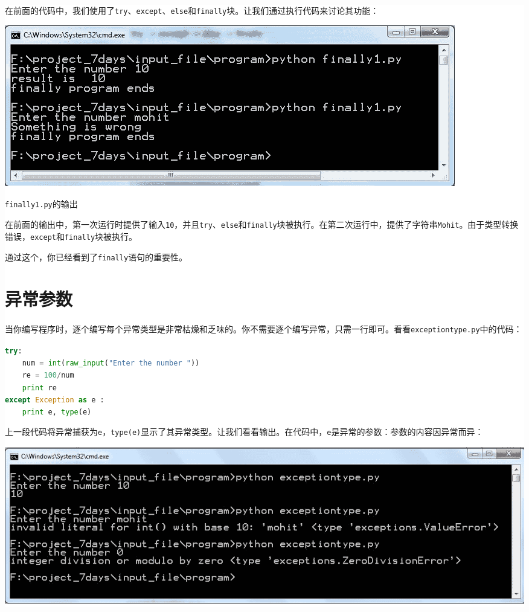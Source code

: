 在前面的代码中，我们使用了`try`、`except`、`else`和`finally`块。让我们通过执行代码来讨论其功能：

![图片](img/file_figure19.jpg)

`finally1.py`的输出

在前面的输出中，第一次运行时提供了输入`10`，并且`try`、`else`和`finally`块被执行。在第二次运行中，提供了字符串`Mohit`。由于类型转换错误，`except`和`finally`块被执行。

通过这个，你已经看到了`finally`语句的重要性。

# 异常参数

当你编写程序时，逐个编写每个异常类型是非常枯燥和乏味的。你不需要逐个编写异常，只需一行即可。看看`exceptiontype.py`中的代码：

```py
try: 
    num = int(raw_input("Enter the number ")) 
    re = 100/num 
    print re
except Exception as e : 
    print e, type(e)

```

上一段代码将异常捕获为`e`，`type(e)`显示了其异常类型。让我们看看输出。在代码中，`e`是异常的参数：参数的内容因异常而异：

![图片](img/file_figure20.jpg)
